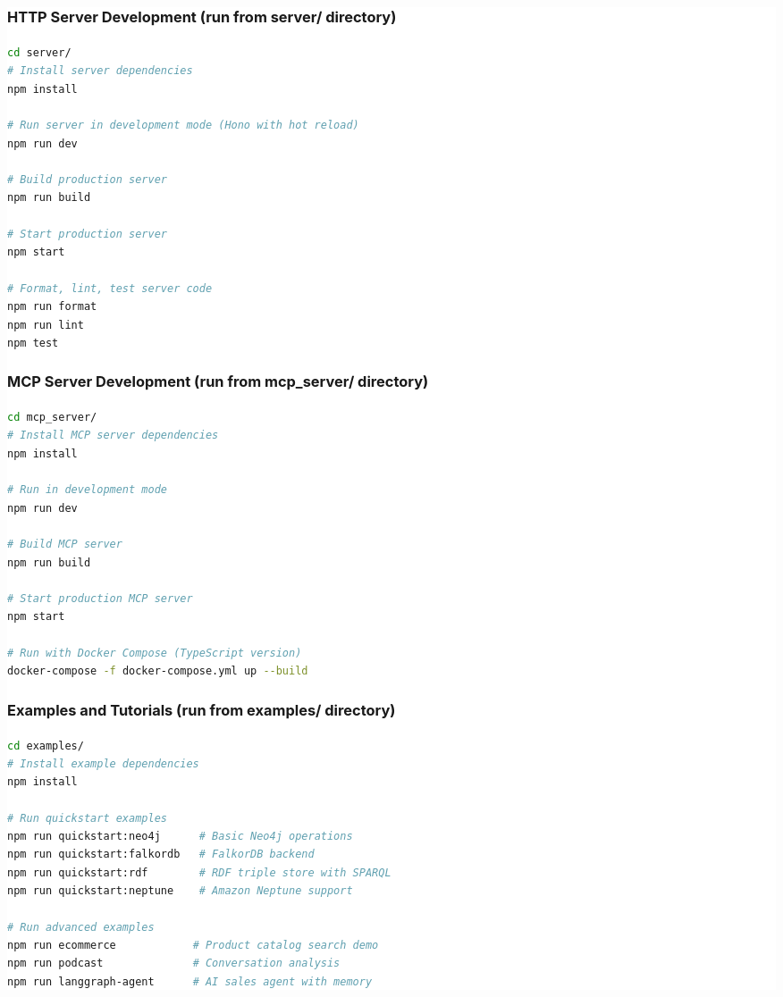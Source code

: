 ### HTTP Server Development (run from server/ directory)

```bash
cd server/
# Install server dependencies
npm install

# Run server in development mode (Hono with hot reload)
npm run dev

# Build production server
npm run build

# Start production server
npm start

# Format, lint, test server code
npm run format
npm run lint
npm test
```

### MCP Server Development (run from mcp_server/ directory)

```bash
cd mcp_server/
# Install MCP server dependencies
npm install

# Run in development mode
npm run dev

# Build MCP server
npm run build

# Start production MCP server
npm start

# Run with Docker Compose (TypeScript version)
docker-compose -f docker-compose.yml up --build
```

### Examples and Tutorials (run from examples/ directory)

```bash
cd examples/
# Install example dependencies
npm install

# Run quickstart examples
npm run quickstart:neo4j      # Basic Neo4j operations
npm run quickstart:falkordb   # FalkorDB backend
npm run quickstart:rdf        # RDF triple store with SPARQL
npm run quickstart:neptune    # Amazon Neptune support

# Run advanced examples
npm run ecommerce            # Product catalog search demo
npm run podcast              # Conversation analysis
npm run langgraph-agent      # AI sales agent with memory
```
